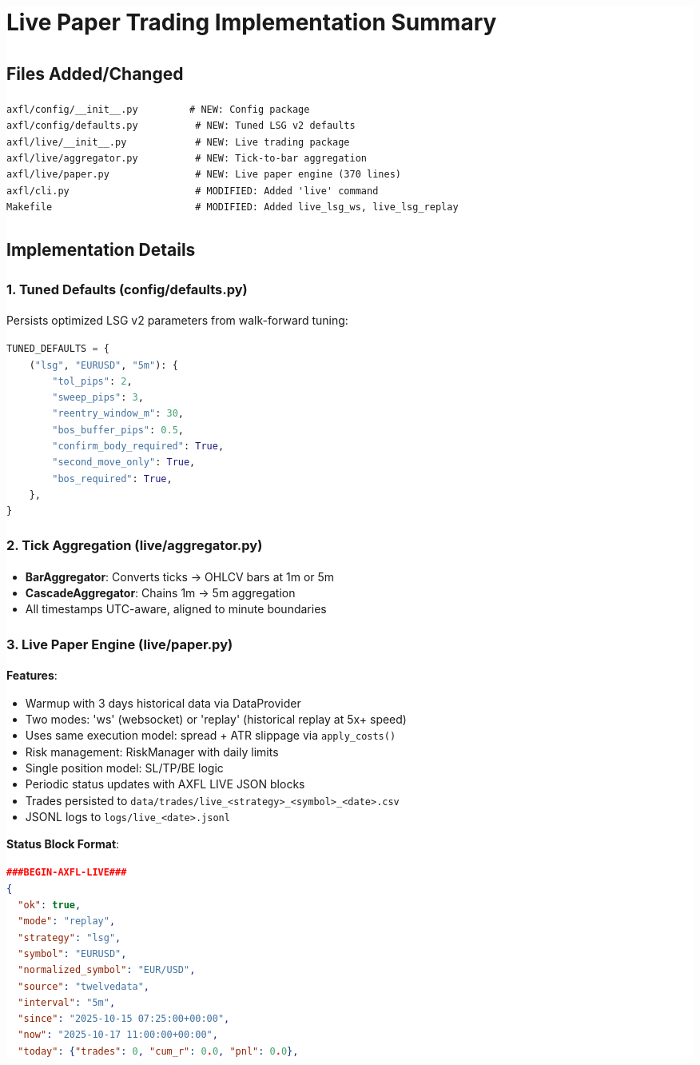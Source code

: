 # Live Paper Trading Implementation Summary

## Files Added/Changed

```
axfl/config/__init__.py         # NEW: Config package
axfl/config/defaults.py          # NEW: Tuned LSG v2 defaults
axfl/live/__init__.py            # NEW: Live trading package
axfl/live/aggregator.py          # NEW: Tick-to-bar aggregation
axfl/live/paper.py               # NEW: Live paper engine (370 lines)
axfl/cli.py                      # MODIFIED: Added 'live' command
Makefile                         # MODIFIED: Added live_lsg_ws, live_lsg_replay
```

## Implementation Details

### 1. Tuned Defaults (config/defaults.py)
Persists optimized LSG v2 parameters from walk-forward tuning:
```python
TUNED_DEFAULTS = {
    ("lsg", "EURUSD", "5m"): {
        "tol_pips": 2,
        "sweep_pips": 3,
        "reentry_window_m": 30,
        "bos_buffer_pips": 0.5,
        "confirm_body_required": True,
        "second_move_only": True,
        "bos_required": True,
    },
}
```

### 2. Tick Aggregation (live/aggregator.py)
- **BarAggregator**: Converts ticks → OHLCV bars at 1m or 5m
- **CascadeAggregator**: Chains 1m → 5m aggregation
- All timestamps UTC-aware, aligned to minute boundaries

### 3. Live Paper Engine (live/paper.py)
**Features**:
- Warmup with 3 days historical data via DataProvider
- Two modes: 'ws' (websocket) or 'replay' (historical replay at 5x+ speed)
- Uses same execution model: spread + ATR slippage via `apply_costs()`
- Risk management: RiskManager with daily limits
- Single position model: SL/TP/BE logic
- Periodic status updates with AXFL LIVE JSON blocks
- Trades persisted to `data/trades/live_<strategy>_<symbol>_<date>.csv`
- JSONL logs to `logs/live_<date>.jsonl`

**Status Block Format**:
```json
###BEGIN-AXFL-LIVE###
{
  "ok": true,
  "mode": "replay",
  "strategy": "lsg",
  "symbol": "EURUSD",
  "normalized_symbol": "EUR/USD",
  "source": "twelvedata",
  "interval": "5m",
  "since": "2025-10-15 07:25:00+00:00",
  "now": "2025-10-17 11:00:00+00:00",
  "today": {"trades": 0, "cum_r": 0.0, "pnl": 0.0},
```